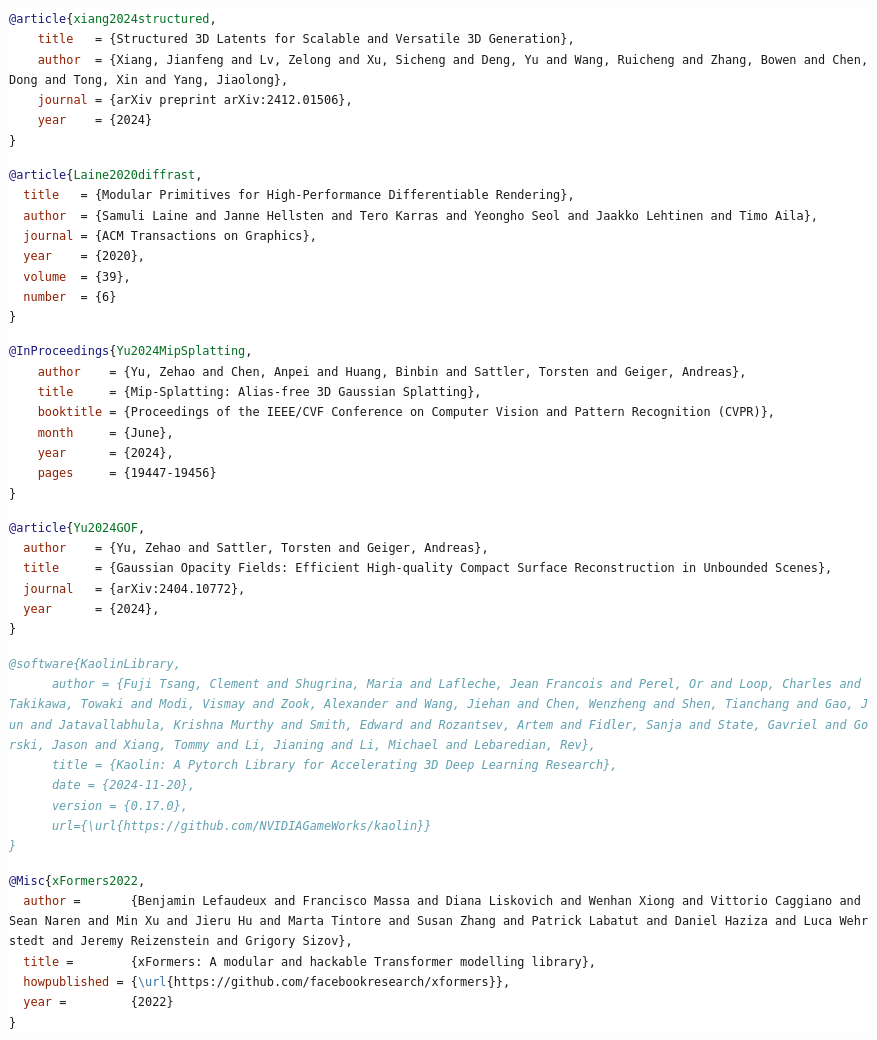```bibtex
@article{xiang2024structured,
    title   = {Structured 3D Latents for Scalable and Versatile 3D Generation},
    author  = {Xiang, Jianfeng and Lv, Zelong and Xu, Sicheng and Deng, Yu and Wang, Ruicheng and Zhang, Bowen and Chen, Dong and Tong, Xin and Yang, Jiaolong},
    journal = {arXiv preprint arXiv:2412.01506},
    year    = {2024}
}
```
```bibtex
@article{Laine2020diffrast,
  title   = {Modular Primitives for High-Performance Differentiable Rendering},
  author  = {Samuli Laine and Janne Hellsten and Tero Karras and Yeongho Seol and Jaakko Lehtinen and Timo Aila},
  journal = {ACM Transactions on Graphics},
  year    = {2020},
  volume  = {39},
  number  = {6}
}
```
```bibtex
@InProceedings{Yu2024MipSplatting,
    author    = {Yu, Zehao and Chen, Anpei and Huang, Binbin and Sattler, Torsten and Geiger, Andreas},
    title     = {Mip-Splatting: Alias-free 3D Gaussian Splatting},
    booktitle = {Proceedings of the IEEE/CVF Conference on Computer Vision and Pattern Recognition (CVPR)},
    month     = {June},
    year      = {2024},
    pages     = {19447-19456}
}
```
```bibtex
@article{Yu2024GOF,
  author    = {Yu, Zehao and Sattler, Torsten and Geiger, Andreas},
  title     = {Gaussian Opacity Fields: Efficient High-quality Compact Surface Reconstruction in Unbounded Scenes},
  journal   = {arXiv:2404.10772},
  year      = {2024},
}
```
```bibtex
@software{KaolinLibrary,
      author = {Fuji Tsang, Clement and Shugrina, Maria and Lafleche, Jean Francois and Perel, Or and Loop, Charles and Takikawa, Towaki and Modi, Vismay and Zook, Alexander and Wang, Jiehan and Chen, Wenzheng and Shen, Tianchang and Gao, Jun and Jatavallabhula, Krishna Murthy and Smith, Edward and Rozantsev, Artem and Fidler, Sanja and State, Gavriel and Gorski, Jason and Xiang, Tommy and Li, Jianing and Li, Michael and Lebaredian, Rev},
      title = {Kaolin: A Pytorch Library for Accelerating 3D Deep Learning Research},
      date = {2024-11-20},
      version = {0.17.0},
      url={\url{https://github.com/NVIDIAGameWorks/kaolin}}
}
```
```bibtex
@Misc{xFormers2022,
  author =       {Benjamin Lefaudeux and Francisco Massa and Diana Liskovich and Wenhan Xiong and Vittorio Caggiano and Sean Naren and Min Xu and Jieru Hu and Marta Tintore and Susan Zhang and Patrick Labatut and Daniel Haziza and Luca Wehrstedt and Jeremy Reizenstein and Grigory Sizov},
  title =        {xFormers: A modular and hackable Transformer modelling library},
  howpublished = {\url{https://github.com/facebookresearch/xformers}},
  year =         {2022}
}
```

